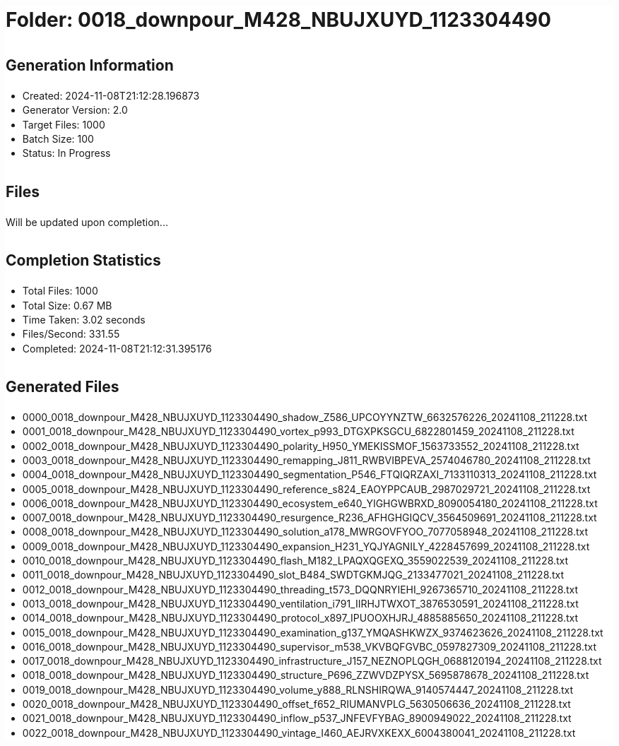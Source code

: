 # Folder: 0018_downpour_M428_NBUJXUYD_1123304490

## Generation Information
- Created: 2024-11-08T21:12:28.196873
- Generator Version: 2.0
- Target Files: 1000
- Batch Size: 100
- Status: In Progress

## Files
Will be updated upon completion...

## Completion Statistics
- Total Files: 1000
- Total Size: 0.67 MB
- Time Taken: 3.02 seconds
- Files/Second: 331.55
- Completed: 2024-11-08T21:12:31.395176

## Generated Files
- 0000_0018_downpour_M428_NBUJXUYD_1123304490_shadow_Z586_UPCOYYNZTW_6632576226_20241108_211228.txt
- 0001_0018_downpour_M428_NBUJXUYD_1123304490_vortex_p993_DTGXPKSGCU_6822801459_20241108_211228.txt
- 0002_0018_downpour_M428_NBUJXUYD_1123304490_polarity_H950_YMEKISSMOF_1563733552_20241108_211228.txt
- 0003_0018_downpour_M428_NBUJXUYD_1123304490_remapping_J811_RWBVIBPEVA_2574046780_20241108_211228.txt
- 0004_0018_downpour_M428_NBUJXUYD_1123304490_segmentation_P546_FTQIQRZAXI_7133110313_20241108_211228.txt
- 0005_0018_downpour_M428_NBUJXUYD_1123304490_reference_s824_EAOYPPCAUB_2987029721_20241108_211228.txt
- 0006_0018_downpour_M428_NBUJXUYD_1123304490_ecosystem_e640_YIGHGWBRXD_8090054180_20241108_211228.txt
- 0007_0018_downpour_M428_NBUJXUYD_1123304490_resurgence_R236_AFHGHGIQCV_3564509691_20241108_211228.txt
- 0008_0018_downpour_M428_NBUJXUYD_1123304490_solution_a178_MWRGOVFYOO_7077058948_20241108_211228.txt
- 0009_0018_downpour_M428_NBUJXUYD_1123304490_expansion_H231_YQJYAGNILY_4228457699_20241108_211228.txt
- 0010_0018_downpour_M428_NBUJXUYD_1123304490_flash_M182_LPAQXQGEXQ_3559022539_20241108_211228.txt
- 0011_0018_downpour_M428_NBUJXUYD_1123304490_slot_B484_SWDTGKMJQG_2133477021_20241108_211228.txt
- 0012_0018_downpour_M428_NBUJXUYD_1123304490_threading_t573_DQQNRYIEHI_9267365710_20241108_211228.txt
- 0013_0018_downpour_M428_NBUJXUYD_1123304490_ventilation_i791_IIRHJTWXOT_3876530591_20241108_211228.txt
- 0014_0018_downpour_M428_NBUJXUYD_1123304490_protocol_x897_IPUOOXHJRJ_4885885650_20241108_211228.txt
- 0015_0018_downpour_M428_NBUJXUYD_1123304490_examination_g137_YMQASHKWZX_9374623626_20241108_211228.txt
- 0016_0018_downpour_M428_NBUJXUYD_1123304490_supervisor_m538_VKVBQFGVBC_0597827309_20241108_211228.txt
- 0017_0018_downpour_M428_NBUJXUYD_1123304490_infrastructure_J157_NEZNOPLQGH_0688120194_20241108_211228.txt
- 0018_0018_downpour_M428_NBUJXUYD_1123304490_structure_P696_ZZWVDZPYSX_5695878678_20241108_211228.txt
- 0019_0018_downpour_M428_NBUJXUYD_1123304490_volume_y888_RLNSHIRQWA_9140574447_20241108_211228.txt
- 0020_0018_downpour_M428_NBUJXUYD_1123304490_offset_f652_RIUMANVPLG_5630506636_20241108_211228.txt
- 0021_0018_downpour_M428_NBUJXUYD_1123304490_inflow_p537_JNFEVFYBAG_8900949022_20241108_211228.txt
- 0022_0018_downpour_M428_NBUJXUYD_1123304490_vintage_I460_AEJRVXKEXX_6004380041_20241108_211228.txt